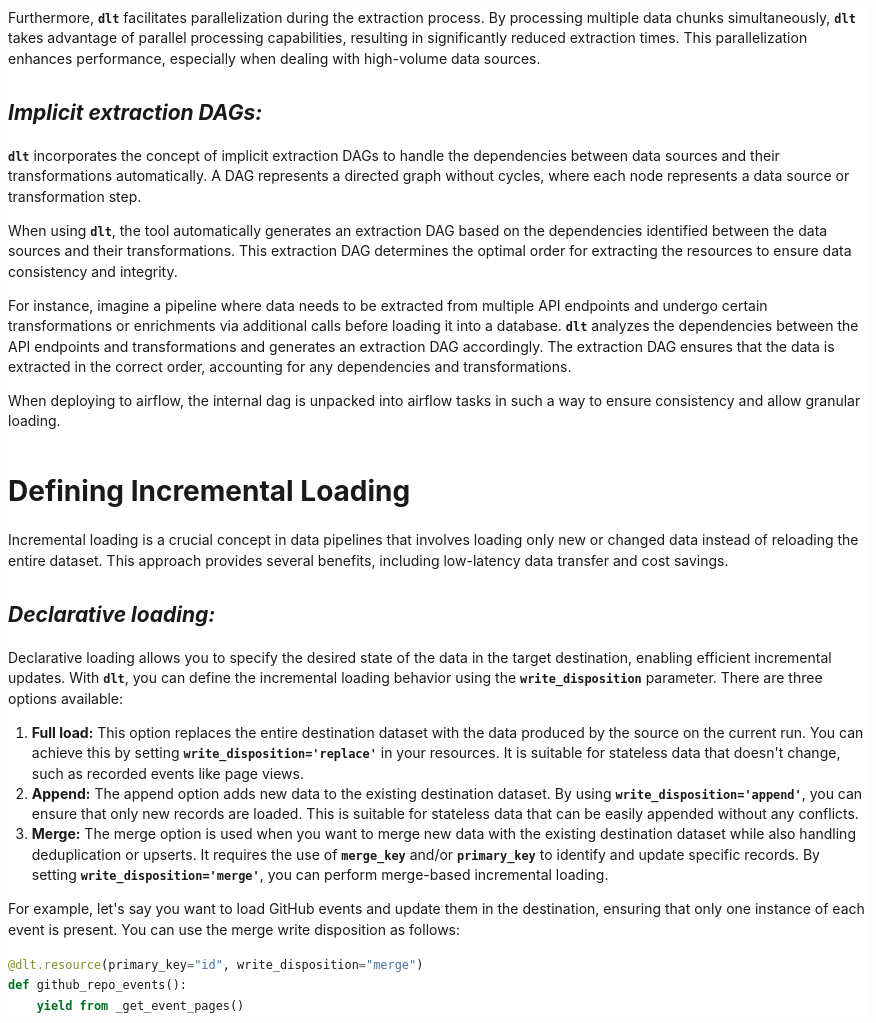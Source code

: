 Furthermore, **`dlt`** facilitates parallelization during the extraction process. By processing multiple data chunks simultaneously, **`dlt`** takes advantage of parallel processing capabilities, resulting in significantly reduced extraction times. This parallelization enhances performance, especially when dealing with high-volume data sources.

## *Implicit extraction DAGs:*

**`dlt`** incorporates the concept of implicit extraction DAGs to handle the dependencies between data sources and their transformations automatically. A DAG represents a directed graph without cycles, where each node represents a data source or transformation step.

When using **`dlt`**, the tool automatically generates an extraction DAG based on the dependencies identified between the data sources and their transformations. This extraction DAG determines the optimal order for extracting the resources to ensure data consistency and integrity.

For instance, imagine a pipeline where data needs to be extracted from multiple API endpoints and undergo certain transformations or enrichments via additional calls before loading it into a database. **`dlt`** analyzes the dependencies between the API endpoints and transformations and generates an extraction DAG accordingly. The extraction DAG ensures that the data is extracted in the correct order, accounting for any dependencies and transformations.

When deploying to airflow, the internal dag is unpacked into airflow tasks in such a way to ensure consistency and allow granular loading.

# **Defining Incremental Loading**

Incremental loading is a crucial concept in data pipelines that involves loading only new or changed data instead of reloading the entire dataset. This approach provides several benefits, including low-latency data transfer and cost savings.

## *Declarative loading:*

Declarative loading allows you to specify the desired state of the data in the target destination, enabling efficient incremental updates. With **`dlt`**, you can define the incremental loading behavior using the **`write_disposition`** parameter. There are three options available:

1. **Full load:** This option replaces the entire destination dataset with the data produced by the source on the current run. You can achieve this by setting **`write_disposition='replace'`** in your resources. It is suitable for stateless data that doesn't change, such as recorded events like page views.
2. **Append:** The append option adds new data to the existing destination dataset. By using **`write_disposition='append'`**, you can ensure that only new records are loaded. This is suitable for stateless data that can be easily appended without any conflicts.
3. **Merge:** The merge option is used when you want to merge new data with the existing destination dataset while also handling deduplication or upserts. It requires the use of **`merge_key`** and/or **`primary_key`** to identify and update specific records. By setting **`write_disposition='merge'`**, you can perform merge-based incremental loading.

For example, let's say you want to load GitHub events and update them in the destination, ensuring that only one instance of each event is present. You can use the merge write disposition as follows:

```python
@dlt.resource(primary_key="id", write_disposition="merge")
def github_repo_events():
    yield from _get_event_pages()

```
